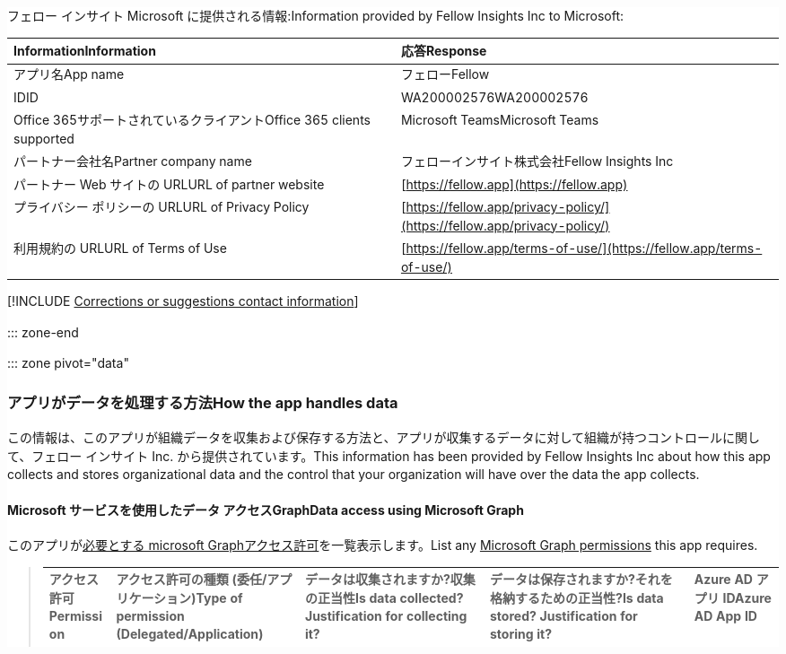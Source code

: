 <span data-ttu-id="6e82d-108">フェロー インサイト Microsoft に提供される情報:</span><span class="sxs-lookup"><span data-stu-id="6e82d-108">Information provided by Fellow Insights Inc to Microsoft:</span></span>

| <span data-ttu-id="6e82d-109">**Information**</span><span class="sxs-lookup"><span data-stu-id="6e82d-109">**Information**</span></span> | <span data-ttu-id="6e82d-110">**応答**</span><span class="sxs-lookup"><span data-stu-id="6e82d-110">**Response**</span></span> |
|:----------------|:-------------|
| <span data-ttu-id="6e82d-111">アプリ名</span><span class="sxs-lookup"><span data-stu-id="6e82d-111">App name</span></span> | <span data-ttu-id="6e82d-112">フェロー</span><span class="sxs-lookup"><span data-stu-id="6e82d-112">Fellow</span></span> |
| <span data-ttu-id="6e82d-113">ID</span><span class="sxs-lookup"><span data-stu-id="6e82d-113">ID</span></span> | <span data-ttu-id="6e82d-114">WA200002576</span><span class="sxs-lookup"><span data-stu-id="6e82d-114">WA200002576</span></span> |
| <span data-ttu-id="6e82d-115">Office 365サポートされているクライアント</span><span class="sxs-lookup"><span data-stu-id="6e82d-115">Office 365 clients supported</span></span> | <span data-ttu-id="6e82d-116">Microsoft Teams</span><span class="sxs-lookup"><span data-stu-id="6e82d-116">Microsoft Teams</span></span> |
| <span data-ttu-id="6e82d-117">パートナー会社名</span><span class="sxs-lookup"><span data-stu-id="6e82d-117">Partner company name</span></span> | <span data-ttu-id="6e82d-118">フェローインサイト株式会社</span><span class="sxs-lookup"><span data-stu-id="6e82d-118">Fellow Insights Inc</span></span> |
| <span data-ttu-id="6e82d-119">パートナー Web サイトの URL</span><span class="sxs-lookup"><span data-stu-id="6e82d-119">URL of partner website</span></span> | [https://fellow.app](https://fellow.app) |
| <span data-ttu-id="6e82d-120">プライバシー ポリシーの URL</span><span class="sxs-lookup"><span data-stu-id="6e82d-120">URL of Privacy Policy</span></span> | [https://fellow.app/privacy-policy/](https://fellow.app/privacy-policy/) |
| <span data-ttu-id="6e82d-121">利用規約の URL</span><span class="sxs-lookup"><span data-stu-id="6e82d-121">URL of Terms of Use</span></span> | [https://fellow.app/terms-of-use/](https://fellow.app/terms-of-use/) |

 [!INCLUDE [Corrections or suggestions contact information](../includes/corrections-or-suggestions.md)]

::: zone-end

::: zone pivot="data"

### <a name="how-the-app-handles-data"></a><span data-ttu-id="6e82d-122">アプリがデータを処理する方法</span><span class="sxs-lookup"><span data-stu-id="6e82d-122">How the app handles data</span></span>

<span data-ttu-id="6e82d-123">この情報は、このアプリが組織データを収集および保存する方法と、アプリが収集するデータに対して組織が持つコントロールに関して、フェロー インサイト Inc. から提供されています。</span><span class="sxs-lookup"><span data-stu-id="6e82d-123">This information has been provided by Fellow Insights Inc about how this app collects and stores organizational data and the control that your organization will have over the data the app collects.</span></span>

#### <a name="data-access-using-microsoft-graph"></a><span data-ttu-id="6e82d-124">Microsoft サービスを使用したデータ アクセスGraph</span><span class="sxs-lookup"><span data-stu-id="6e82d-124">Data access using Microsoft Graph</span></span>

<span data-ttu-id="6e82d-125">このアプリが[必要とする microsoft Graphアクセス許可](https://docs.microsoft.com/graph/permissions-reference)を一覧表示します。</span><span class="sxs-lookup"><span data-stu-id="6e82d-125">List any [Microsoft Graph permissions](https://docs.microsoft.com/graph/permissions-reference) this app requires.</span></span>

>| <span data-ttu-id="6e82d-126">**アクセス許可**</span><span class="sxs-lookup"><span data-stu-id="6e82d-126">**Permission**</span></span>  | <span data-ttu-id="6e82d-127">**アクセス許可の種類 (委任/アプリケーション)**</span><span class="sxs-lookup"><span data-stu-id="6e82d-127">**Type of permission (Delegated/Application)**</span></span> | <span data-ttu-id="6e82d-128">**データは収集されますか?収集の正当性**</span><span class="sxs-lookup"><span data-stu-id="6e82d-128">**Is data collected? Justification for collecting it?**</span></span> | <span data-ttu-id="6e82d-129">**データは保存されますか?それを格納するための正当性?**</span><span class="sxs-lookup"><span data-stu-id="6e82d-129">**Is data stored? Justification for storing it?**</span></span> | <span data-ttu-id="6e82d-130">**Azure AD アプリ ID**</span><span class="sxs-lookup"><span data-stu-id="6e82d-130">**Azure AD App ID**</span></span> |
>|:----------------|:--------------------|:---------------------------------------------------|:--------------------------|:--------------------------|